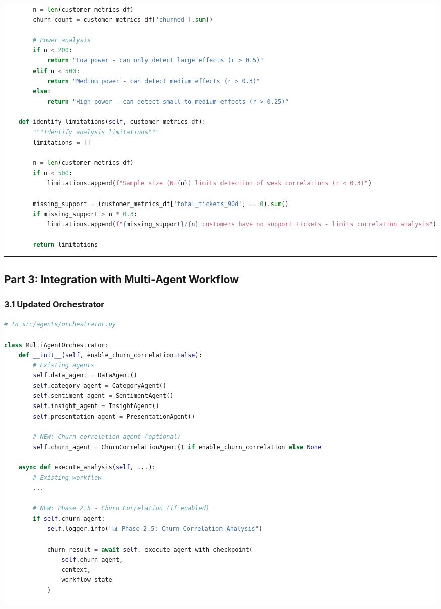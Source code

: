 ```python
        n = len(customer_metrics_df)
        churn_count = customer_metrics_df['churned'].sum()
        
        # Power analysis
        if n < 200:
            return "Low power - can only detect large effects (r > 0.5)"
        elif n < 500:
            return "Medium power - can detect medium effects (r > 0.3)"
        else:
            return "High power - can detect small-to-medium effects (r > 0.25)"
    
    def identify_limitations(self, customer_metrics_df):
        """Identify analysis limitations"""
        limitations = []
        
        n = len(customer_metrics_df)
        if n < 500:
            limitations.append(f"Sample size (N={n}) limits detection of weak correlations (r < 0.3)")
        
        missing_support = (customer_metrics_df['total_tickets_90d'] == 0).sum()
        if missing_support > n * 0.3:
            limitations.append(f"{missing_support}/{n} customers have no support tickets - limits correlation analysis")
        
        return limitations
```

---

## Part 3: Integration with Multi-Agent Workflow

### 3.1 Updated Orchestrator

```python
# In src/agents/orchestrator.py

class MultiAgentOrchestrator:
    def __init__(self, enable_churn_correlation=False):
        # Existing agents
        self.data_agent = DataAgent()
        self.category_agent = CategoryAgent()
        self.sentiment_agent = SentimentAgent()
        self.insight_agent = InsightAgent()
        self.presentation_agent = PresentationAgent()
        
        # NEW: Churn correlation agent (optional)
        self.churn_agent = ChurnCorrelationAgent() if enable_churn_correlation else None
    
    async def execute_analysis(self, ...):
        # Existing workflow
        ...
        
        # NEW: Phase 2.5 - Churn Correlation (if enabled)
        if self.churn_agent:
            self.logger.info("📊 Phase 2.5: Churn Correlation Analysis")
            
            churn_result = await self._execute_agent_with_checkpoint(
                self.churn_agent,
                context,
                workflow_state
            )
            
```